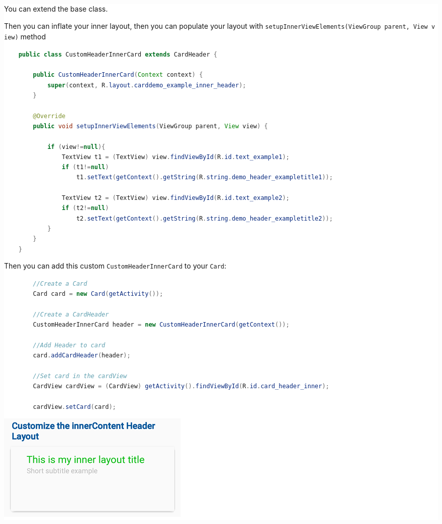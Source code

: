 You can extend the base class.

Then you can inflate your inner layout, then you can populate your layout with `setupInnerViewElements(ViewGroup parent, View view)` method

``` java
    public class CustomHeaderInnerCard extends CardHeader {

        public CustomHeaderInnerCard(Context context) {
            super(context, R.layout.carddemo_example_inner_header);
        }

        @Override
        public void setupInnerViewElements(ViewGroup parent, View view) {

            if (view!=null){
                TextView t1 = (TextView) view.findViewById(R.id.text_example1);
                if (t1!=null)
                    t1.setText(getContext().getString(R.string.demo_header_exampletitle1));

                TextView t2 = (TextView) view.findViewById(R.id.text_example2);
                if (t2!=null)
                    t2.setText(getContext().getString(R.string.demo_header_exampletitle2));
            }
        }
    }
```

Then you can add this custom `CustomHeaderInnerCard` to your `Card`:

``` java
        //Create a Card
        Card card = new Card(getActivity());

        //Create a CardHeader
        CustomHeaderInnerCard header = new CustomHeaderInnerCard(getContext());

        //Add Header to card
        card.addCardHeader(header);

        //Set card in the cardView
        CardView cardView = (CardView) getActivity().findViewById(R.id.card_header_inner);

        cardView.setCard(card);
```

![Screen](/demo/images/header/native/inner.png)

